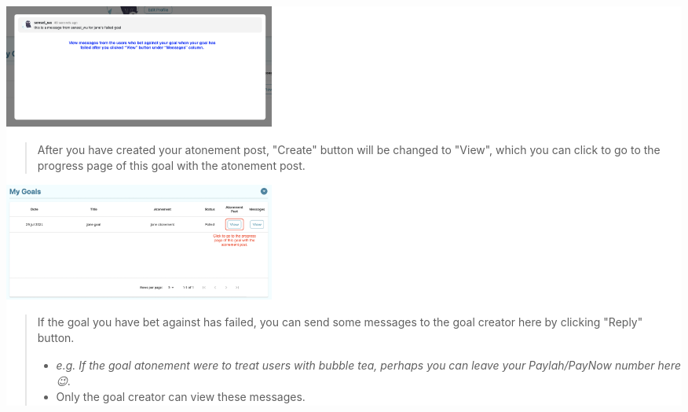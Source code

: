 

<img src="https://github.com/angkoonhwee/Punkt-Milestone3/blob/main/user-guide-img/punkt-failed-msg.png?raw=true" alt="image-20210725162453548" style="zoom: 33%;" />



> After you have created your atonement post, "Create" button will be changed to "View", which you can click to go to the progress page of this goal with the atonement post.

<img src="https://github.com/angkoonhwee/Punkt-Milestone3/blob/main/user-guide-img/punkt-atonement-post.png?raw=true" alt="image-20210725181921741" style="zoom: 33%;" />



> If the goal you have bet against has failed, you can send some messages to the goal creator here by clicking "Reply" button.
>
> - *e.g. If the goal atonement were to treat users with bubble tea, perhaps you can leave your Paylah/PayNow number here 😉.*  
> - Only the goal creator can view these messages.
